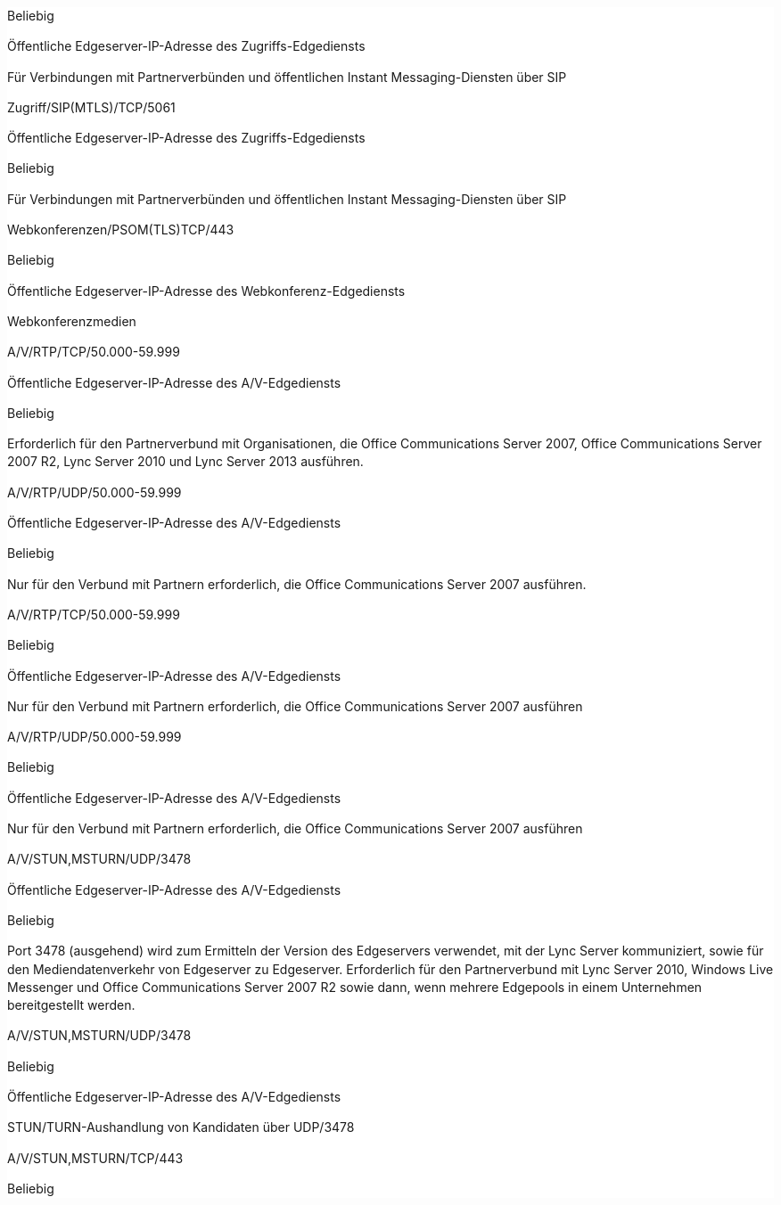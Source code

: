 <td><p>Beliebig</p></td>
<td><p>Öffentliche Edgeserver-IP-Adresse des Zugriffs-Edgediensts</p></td>
<td><p>Für Verbindungen mit Partnerverbünden und öffentlichen Instant Messaging-Diensten über SIP</p></td>
</tr>
<tr class="odd">
<td><p>Zugriff/SIP(MTLS)/TCP/5061</p></td>
<td><p>Öffentliche Edgeserver-IP-Adresse des Zugriffs-Edgediensts</p></td>
<td><p>Beliebig</p></td>
<td><p>Für Verbindungen mit Partnerverbünden und öffentlichen Instant Messaging-Diensten über SIP</p></td>
</tr>
<tr class="even">
<td><p>Webkonferenzen/PSOM(TLS)TCP/443</p></td>
<td><p>Beliebig</p></td>
<td><p>Öffentliche Edgeserver-IP-Adresse des Webkonferenz-Edgediensts</p></td>
<td><p>Webkonferenzmedien</p></td>
</tr>
<tr class="odd">
<td><p>A/V/RTP/TCP/50.000-59.999</p></td>
<td><p>Öffentliche Edgeserver-IP-Adresse des A/V-Edgediensts</p></td>
<td><p>Beliebig</p></td>
<td><p>Erforderlich für den Partnerverbund mit Organisationen, die Office Communications Server 2007, Office Communications Server 2007 R2, Lync Server 2010 und Lync Server 2013 ausführen.</p></td>
</tr>
<tr class="even">
<td><p>A/V/RTP/UDP/50.000-59.999</p></td>
<td><p>Öffentliche Edgeserver-IP-Adresse des A/V-Edgediensts</p></td>
<td><p>Beliebig</p></td>
<td><p>Nur für den Verbund mit Partnern erforderlich, die Office Communications Server 2007 ausführen.</p></td>
</tr>
<tr class="odd">
<td><p>A/V/RTP/TCP/50.000-59.999</p></td>
<td><p>Beliebig</p></td>
<td><p>Öffentliche Edgeserver-IP-Adresse des A/V-Edgediensts</p></td>
<td><p>Nur für den Verbund mit Partnern erforderlich, die Office Communications Server 2007 ausführen</p></td>
</tr>
<tr class="even">
<td><p>A/V/RTP/UDP/50.000-59.999</p></td>
<td><p>Beliebig</p></td>
<td><p>Öffentliche Edgeserver-IP-Adresse des A/V-Edgediensts</p></td>
<td><p>Nur für den Verbund mit Partnern erforderlich, die Office Communications Server 2007 ausführen</p></td>
</tr>
<tr class="odd">
<td><p>A/V/STUN,MSTURN/UDP/3478</p></td>
<td><p>Öffentliche Edgeserver-IP-Adresse des A/V-Edgediensts</p></td>
<td><p>Beliebig</p></td>
<td><p>Port 3478 (ausgehend) wird zum Ermitteln der Version des Edgeservers verwendet, mit der Lync Server kommuniziert, sowie für den Mediendatenverkehr von Edgeserver zu Edgeserver. Erforderlich für den Partnerverbund mit Lync Server 2010, Windows Live Messenger und Office Communications Server 2007 R2 sowie dann, wenn mehrere Edgepools in einem Unternehmen bereitgestellt werden.</p></td>
</tr>
<tr class="even">
<td><p>A/V/STUN,MSTURN/UDP/3478</p></td>
<td><p>Beliebig</p></td>
<td><p>Öffentliche Edgeserver-IP-Adresse des A/V-Edgediensts</p></td>
<td><p>STUN/TURN-Aushandlung von Kandidaten über UDP/3478</p></td>
</tr>
<tr class="odd">
<td><p>A/V/STUN,MSTURN/TCP/443</p></td>
<td><p>Beliebig</p></td>